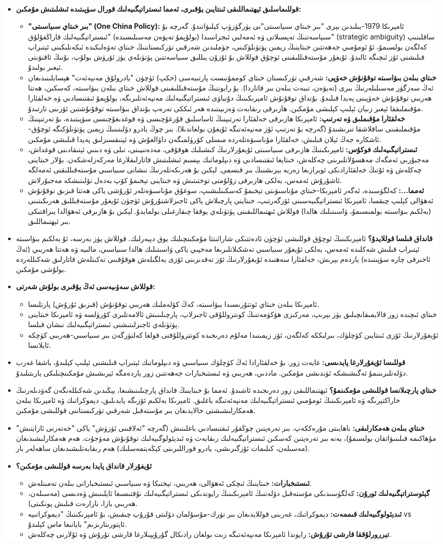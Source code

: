 *   **قوللىماسلىق ئېھتىماللىقى ئىنتايىن يۇقىرى، ئەمما ئىستراتېگىيەلىك قورال سۈپىتىدە ئىشلىتىش مۇمكىن:**
    *   **"بىر خىتاي سىياسىتى" (One China Policy):** ئامېرىكا 1979-يىلىدىن بېرى "بىر خىتاي سىياسىتى"نى يۈرگۈزۈپ كېلىۋاتىدۇ. گەرچە بۇ سىياسەتنىڭ تەپسىلاتى ۋە ئەمەلىي ئىجراسىدا (بولۇپمۇ تەيۋەن مەسىلىسىدە) "ئىستراتېگىيەلىك قاراڭغۇلۇق" (strategic ambiguity) ساقلىنىپ كەلگەن بولسىمۇ، ئۇ ئومۇمىي جەھەتتىن خىتاينىڭ زېمىن پۈتۈنلۈكىنى، جۈملىدىن شەرقىي تۈركىستاننىڭ خىتاي تەۋەلىكىدە ئىكەنلىكىنى ئېتىراپ قىلىشنى ئۆز ئىچىگە ئالىدۇ. ئۇيغۇر مۇستەقىللىقىنى ئوچۇق قوللاش بۇ ئۇزۇن يىللىق سىياسەتتىن پۈتۈنلەي يۈز ئۆرۈش بولۇپ، بۇنىڭ ئاقىۋىتى ئېغىر بولىدۇ.
    *   **خىتاي بىلەن بىۋاسىتە توقۇنۇش خەۋپى:** شەرقىي تۈركىستان خىتاي كوممۇنىست پارتىيەسى (خكپ) ئۈچۈن "يادرولۇق مەنپەئەت" ھېسابلىنىدىغان ئەڭ سەزگۈر مەسىلىلەرنىڭ بىرى (تەيۋەن، تىبەت بىلەن بىر قاتاردا). بۇ رايوننىڭ مۇستەقىللىقىنى قوللاش خىتاي بىلەن بىۋاسىتە، كەسكىن، ھەتتا ھەربىي توقۇنۇش خەۋپىنى پەيدا قىلىدۇ. بۇنداق توقۇنۇش ئامېرىكىنىڭ دۇنياۋى ئىستراتېگىيەلىك مەنپەئەتلىرىگە، بولۇپمۇ ئىقتىسادىي ۋە خەلقئارا مۇقىملىققا ئېغىر زىيان ئېلىپ كېلىشى مۇمكىن. ھازىرقى رىقابەت ۋەزىيىتىدە ھەر ئىككى تەرەپ بۇنداق بىۋاسىتە توقۇنۇشتىن ئۆزىنى تارتىدۇ.
    *   **خەلقئارا مۇقىملىق ۋە تەرتىپ:** ئامېرىكا ھازىرقى خەلقئارا تەرتىپنىڭ ئاساسلىق قۇرغۇچىسى ۋە قوغدىغۇچىسى سۈپىتىدە، بۇ تەرتىپنىڭ مۇقىملىقىنى ساقلاشقا تىرىشىدۇ (گەرچە بۇ تەرتىپ ئۆز مەنپەئەتىگە ئۇيغۇن بولغاندىلا). بىر چوڭ يادرو دۆلىتىنىڭ زېمىن پۈتۈنلۈكىگە ئوچۇق-ئاشكارە جەڭ ئېلان قىلىش، خەلقئارا مۇناسىۋەتلەردە مىسلى كۆرۈلمىگەن داۋالغۇش ۋە ئېنىقسىزلىق پەيدا قىلىشى مۇمكىن.
    *   **ئىستراتېگىيەلىك فوكۇس:** ئامېرىكىنىڭ ھازىرقى سىياسىتى ئۇيغۇرلارنىڭ كىشىلىك ھوقۇقى، مەدەنىيىتى، تىلى ۋە دىنىي ئېتىقادىنى قوغداش، مەجبۇرىي ئەمگەك مەھسۇلاتلىرىنى چەكلەش، خىتايغا ئىقتىسادىي ۋە دىپلوماتىك بېسىم ئىشلىتىش قاتارلىقلارغا مەركەزلەشكەن. بۇلار خىتاينى چەكلەش ۋە ئۇنىڭ خەلقئارادىكى ئوبرازىغا زەربە بېرىشنىڭ بىر قىسمى. لېكىن بۇ ھەرىكەتلەرنىڭ نىشانى سىياسىي مۇستەقىللىقنى ئەمەلگە ئاشۇرۇش ئەمەس، بەلكى ھازىرقى زۇلۇمنى توختىتىش ۋە خىتاينى تېخىمۇ كۆپ بەدەل تۆلىتىشكە مەجبۇرلاش.
    *   **ئەمما...:** كەلگۈسىدە، ئەگەر ئامېرىكا-خىتاي مۇناسىۋىتى تېخىمۇ كەسكىنلىشىپ، سوغۇق مۇناسىۋەتلەر ئۇرۇشى ياكى ھەتتا قىزىق توقۇنۇش ئەھۋالى كېلىپ چىقسا، ئامېرىكا ئىستراتېگىيەسىنى ئۆزگەرتىپ، خىتاينى پارچىلاش ياكى ئاجىزلاشتۇرۇش ئۈچۈن ئۇيغۇر مۇستەقىللىق ھەرىكىتىنى (بەلكىم بىۋاسىتە بولمىسىمۇ، ۋاسىتىلىك ھالدا) قوللاش ئىھتىماللىقىنى پۈتۈنلەي يوققا چىقارغىلى بولمايدۇ. لېكىن بۇ ھازىرقى ئەھۋالدا يىراقتىكى بىر ئېھتىماللىق.



*   **قانداق قىلسا قوللايدۇ؟** ئامېرىكىنىڭ ئوچۇق قوللىشى ئۈچۈن ئادەتتىكى شارائىتتا مۇمكىنچىلىك يوق دېيەرلىك. قوللاش يۈز بەرسە، ئۇ بەلكىم بىۋاسىتە ئېتىراپ قىلىش شەكلىدە ئەمەس، بەلكى ئۇيغۇر سىياسىي تەشكىلاتلىرىغا مەخپىي ياكى ۋاسىتىلىك ھالدا سىياسىي، مالىيە ۋە ھەتتا ھەربىي (ئەڭ ئاخىرقى چارە سۈپىتىدە) ياردەم بېرىش، خەلقئارا سەھنىدە ئۇيغۇرلارنىڭ ئۆز تەقدىرىنى ئۆزى بەلگىلەش ھوقۇقىنى تەكىتلەش قاتارلىق شەكىللەردە بولۇشى مۇمكىن.
*   **قوللاش سەۋىيەسى ئەڭ يۇقىرى بولۇش شەرتى:**
    *   ئامېرىكا بىلەن خىتاي ئوتتۇرىسىدا بىۋاسىتە، كەڭ كۆلەملىك ھەربىي توقۇنۇش (قىزىق ئۇرۇش) پارتلىسا.
    *   خىتاي ئىچىدە زور قالايمىقانچىلىق يۈز بېرىپ، مەركىزى ھۆكۈمەتنىڭ كونتروللۇقى ئاجىزلاپ، پارچىلىنىش ئالامەتلىرى كۆرۈلسە ۋە ئامېرىكا خىتاينى پۈتۈنلەي ئاجىزلىتىشنى ئىستراتېگىيەلىك نىشان قىلسا.
    *   ئۇيغۇرلارنىڭ ئۆزى ئىنتايىن كۈچلۈك، بىرلىككە كەلگەن، ئۆز زېمىنىدا مەلۇم دەرىجىدە كونتروللۇقنى قولغا كەلتۈرگەن بىر سىياسىي-ھەربىي كۈچكە ئايلانسا.
*   **قوللىسا ئۇيغۇرلارغا پايدىسى:** غايەت زور. بۇ خەلقئارادا ئەڭ كۈچلۈك سىياسىي ۋە دىپلوماتىك ئېتىراپ قىلىشنى ئېلىپ كېلىدۇ، باشقا غەرب دۆلەتلىرىنىمۇ ئەگىشىشكە ئۈندىشى مۇمكىن. ماددىي، ھەربىي ۋە ئىستىخبارات جەھەتتىن زور ياردەمگە ئېرىشىش مۇمكىنچىلىكى يارىتىلىدۇ.
*   **خىتاي پارچىلانسا قوللىشى مۇمكىنمۇ؟** ئېھتىماللىقى زور دەرىجىدە ئاشىدۇ. ئەمما بۇ خىتاينىڭ قانداق پارچىلىنىشىغا، يېڭىدىن شەكىللەنگەن گەۋدىلەرنىڭ خاراكتېرىگە ۋە ئامېرىكىنىڭ ئومۇمىي ئىستراتېگىيەلىك مەنپەئەتىگە باغلىق. ئامېرىكا بەلكىم ئۆزىگە پايدىلىق، دېموكراتىك ۋە ئامېرىكا بىلەن ھەمكارلىشىشنى خالايدىغان بىر مۇستەقىل شەرقىي تۈركىستاننى قوللىشى مۇمكىن.
*   **خىتاي بىلەن ھەمكارلىقى:** ناھايىتى مۇرەككەپ. بىر تەرەپتىن چوڭقۇر ئىقتىسادىي باغلىنىش (گەرچە "ئەلاقىنى ئۈزۈش" ياكى "خەتەرنى ئازايتىش" مۇھاكىمە قىلىنىۋاتقان بولسىمۇ)، يەنە بىر تەرەپتىن كەسكىن ئىستراتېگىيەلىك رىقابەت ۋە ئىدېئولوگىيەلىك توقۇنۇش مەۋجۇت. ھەم ھەمكارلىشىدىغان (مەسىلەن، كىلىمات ئۆزگىرىشى، يادرو قوراللىرىنى كېڭەيتمەسلىك) ھەم رىقابەتلىشىدىغان ساھەلەر بار.
*   **ئۇيغۇرلار قانداق پايدا بەرسە قوللىشى مۇمكىن؟**
    *   **ئىستىخبارات:** خىتاينىڭ ئىچكى ئەھۋالى، ھەربىي، تېخنىكا ۋە سىياسىي ئىستىخباراتى بىلەن تەمىنلەش.
    *   **گېئوستراتېگىيەلىك ئورۇن:** كەلگۈسىدىكى مۇستەقىل دۆلەتنىڭ ئامېرىكىنىڭ رايوندىكى ئىستراتېگىيەلىك نۇقتىسىغا ئايلىنىش ۋەدىسى (مەسىلەن، ھەربىي بازا، نازارەت قىلىش پونكىتى).
    *   **ئىدېئولوگىيەلىك قىممەت:** دېموكراتىك، غەربنى قوللايدىغان بىر تۈرك-مۇسۇلمان دۆلىتى قۇرۇپ چىقىش، بۇ ئامېرىكىنىڭ "دېموكراتىيە vs ئاپتورىتارىزىم" بايانىغا ماس كېلىدۇ.
    *   **تېررورلۇققا قارشى تۇرۇش:** رايوندا ئامېرىكا مەنپەئەتىگە زىت بولغان رادىكال گۇرۇپپىلارغا قارشى تۇرۇش ۋە ئۇلارنى چەكلەش.
